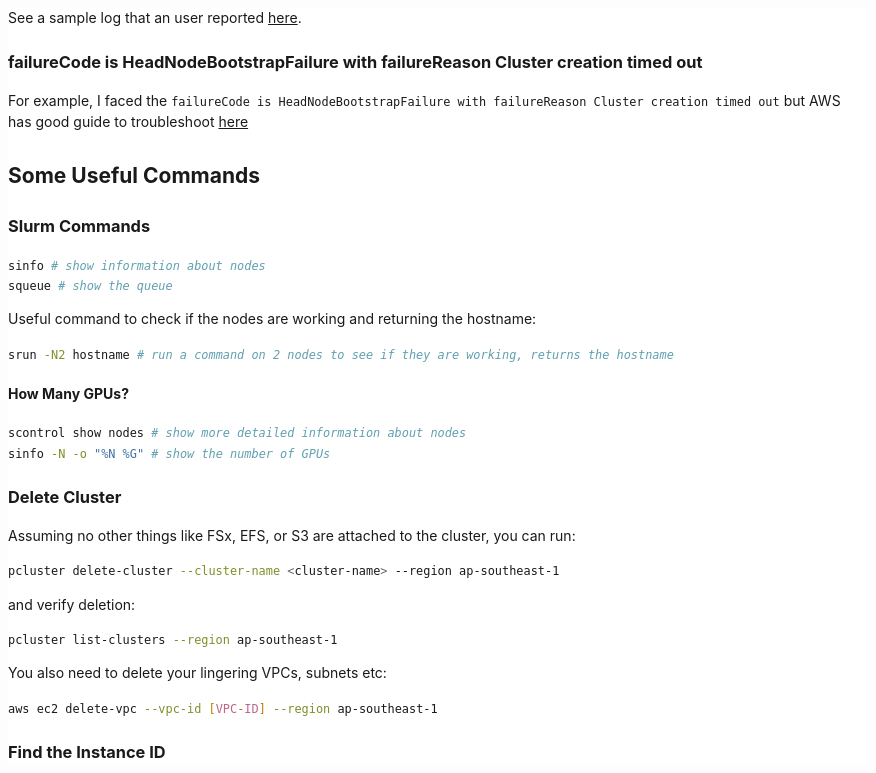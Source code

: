 See a sample log that an user reported
[here](https://github.com/aws/aws-parallelcluster/issues/5690).

### failureCode is HeadNodeBootstrapFailure with failureReason Cluster creation timed out

For example, I faced the
`failureCode is HeadNodeBootstrapFailure with failureReason Cluster creation timed out`
but AWS has good guide to troubleshoot
[here](https://docs.aws.amazon.com/parallelcluster/latest/ug/troubleshooting-fc-v3-create-cluster.html#create-cluster-head-node-bootstrap-timeout-failure-v3)

## Some Useful Commands

### Slurm Commands

```bash
sinfo # show information about nodes
squeue # show the queue
```

Useful command to check if the nodes are working and returning the hostname:

```bash
srun -N2 hostname # run a command on 2 nodes to see if they are working, returns the hostname
```

#### How Many GPUs?

```bash
scontrol show nodes # show more detailed information about nodes
sinfo -N -o "%N %G" # show the number of GPUs
```

### Delete Cluster

Assuming no other things like FSx, EFS, or S3 are attached to the cluster, you
can run:

```bash
pcluster delete-cluster --cluster-name <cluster-name> --region ap-southeast-1
```

and verify deletion:

```bash
pcluster list-clusters --region ap-southeast-1
```

You also need to delete your lingering VPCs, subnets etc:

```bash
aws ec2 delete-vpc --vpc-id [VPC-ID] --region ap-southeast-1
```

### Find the Instance ID
